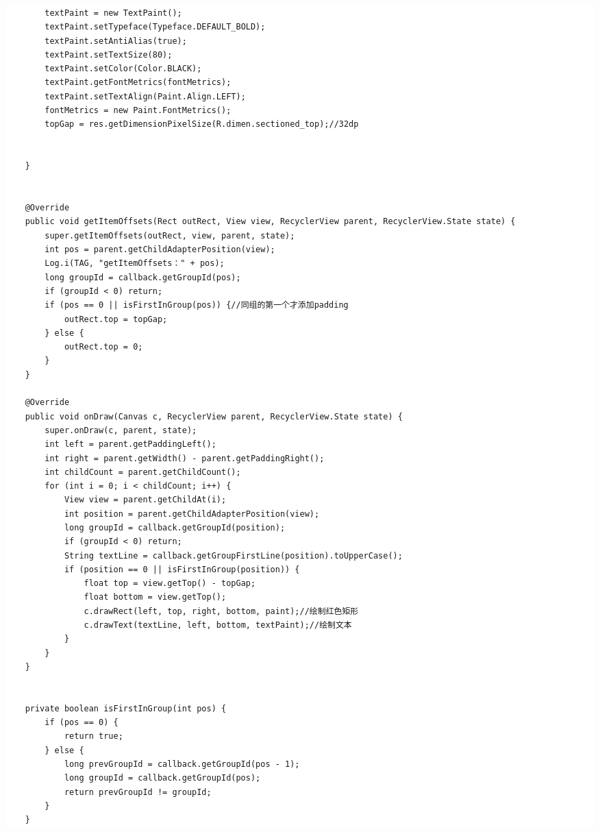 	        textPaint = new TextPaint();
	        textPaint.setTypeface(Typeface.DEFAULT_BOLD);
	        textPaint.setAntiAlias(true);
	        textPaint.setTextSize(80);
	        textPaint.setColor(Color.BLACK);
	        textPaint.getFontMetrics(fontMetrics);
	        textPaint.setTextAlign(Paint.Align.LEFT);
	        fontMetrics = new Paint.FontMetrics();
	        topGap = res.getDimensionPixelSize(R.dimen.sectioned_top);//32dp
	
	
	    }
	
	
	    @Override
	    public void getItemOffsets(Rect outRect, View view, RecyclerView parent, RecyclerView.State state) {
	        super.getItemOffsets(outRect, view, parent, state);
	        int pos = parent.getChildAdapterPosition(view);
	        Log.i(TAG, "getItemOffsets：" + pos);
	        long groupId = callback.getGroupId(pos);
	        if (groupId < 0) return;
	        if (pos == 0 || isFirstInGroup(pos)) {//同组的第一个才添加padding
	            outRect.top = topGap;
	        } else {
	            outRect.top = 0;
	        }
	    }
	
	    @Override
	    public void onDraw(Canvas c, RecyclerView parent, RecyclerView.State state) {
	        super.onDraw(c, parent, state);
	        int left = parent.getPaddingLeft();
	        int right = parent.getWidth() - parent.getPaddingRight();
	        int childCount = parent.getChildCount();
	        for (int i = 0; i < childCount; i++) {
	            View view = parent.getChildAt(i);
	            int position = parent.getChildAdapterPosition(view);
	            long groupId = callback.getGroupId(position);
	            if (groupId < 0) return;
	            String textLine = callback.getGroupFirstLine(position).toUpperCase();
	            if (position == 0 || isFirstInGroup(position)) {
	                float top = view.getTop() - topGap;
	                float bottom = view.getTop();
	                c.drawRect(left, top, right, bottom, paint);//绘制红色矩形
	                c.drawText(textLine, left, bottom, textPaint);//绘制文本
	            }
	        }
	    }
	
		
	    private boolean isFirstInGroup(int pos) {
	        if (pos == 0) {
	            return true;
	        } else {
	            long prevGroupId = callback.getGroupId(pos - 1);
	            long groupId = callback.getGroupId(pos);
	            return prevGroupId != groupId;
	        }
	    }
	